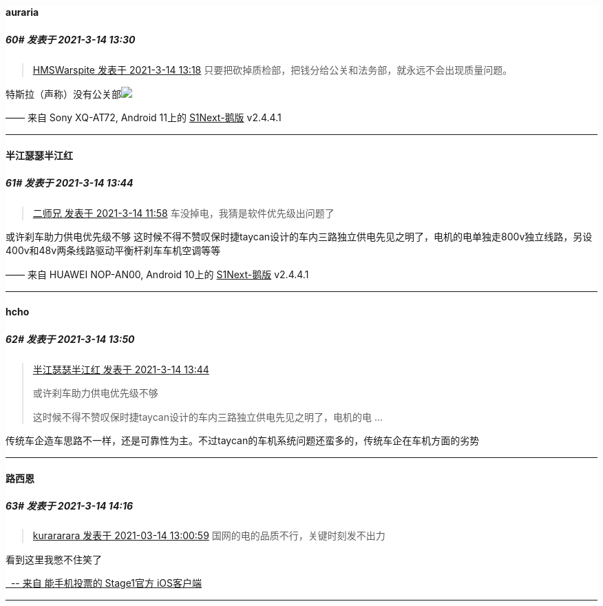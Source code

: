 ####  auraria  
##### 60#       发表于 2021-3-14 13:30


<blockquote><a href="httphttps://bbs.saraba1st.com/2b/forum.php?mod=redirect&amp;goto=findpost&amp;pid=50620153&amp;ptid=1993030" target="_blank">HMSWarspite 发表于 2021-3-14 13:18</a>
只要把砍掉质检部，把钱分给公关和法务部，就永远不会出现质量问题。</blockquote>
特斯拉（声称）没有公关部<img src="https://static.saraba1st.com/image/smiley/face2017/067.png" referrerpolicy="no-referrer">

—— 来自 Sony XQ-AT72, Android 11上的 [S1Next-鹅版](https://github.com/ykrank/S1-Next/releases) v2.4.4.1


-----

####  半江瑟瑟半江红  
##### 61#       发表于 2021-3-14 13:44


<blockquote><a href="httphttps://bbs.saraba1st.com/2b/forum.php?mod=redirect&amp;goto=findpost&amp;pid=50619484&amp;ptid=1993030" target="_blank">二师兄 发表于 2021-3-14 11:58</a>
车没掉电，我猜是软件优先级出问题了</blockquote>
或许刹车助力供电优先级不够
这时候不得不赞叹保时捷taycan设计的车内三路独立供电先见之明了，电机的电单独走800v独立线路，另设400v和48v两条线路驱动平衡杆刹车车机空调等等

—— 来自 HUAWEI NOP-AN00, Android 10上的 [S1Next-鹅版](https://github.com/ykrank/S1-Next/releases) v2.4.4.1


-----

####  hcho  
##### 62#       发表于 2021-3-14 13:50


<blockquote><a href="httphttps://bbs.saraba1st.com/2b/forum.php?mod=redirect&amp;goto=findpost&amp;pid=50620382&amp;ptid=1993030" target="_blank">半江瑟瑟半江红 发表于 2021-3-14 13:44</a>

或许刹车助力供电优先级不够

这时候不得不赞叹保时捷taycan设计的车内三路独立供电先见之明了，电机的电 ...</blockquote>
传统车企造车思路不一样，还是可靠性为主。不过taycan的车机系统问题还蛮多的，传统车企在车机方面的劣势


-----

####  路西恩  
##### 63#       发表于 2021-3-14 14:16


<blockquote><a href="httphttps://bbs.saraba1st.com/2b/forum.php?mod=redirect&amp;goto=findpost&amp;pid=50619998&amp;ptid=1993030" target="_blank">kurararara 发表于 2021-03-14 13:00:59</a>
国网的电的品质不行，关键时刻发不出力</blockquote>看到这里我憋不住笑了

[  -- 来自 能手机投票的 Stage1官方 iOS客户端](https://itunes.apple.com/fi/app/saraba1st/id1221237470?mt=8)


-----
